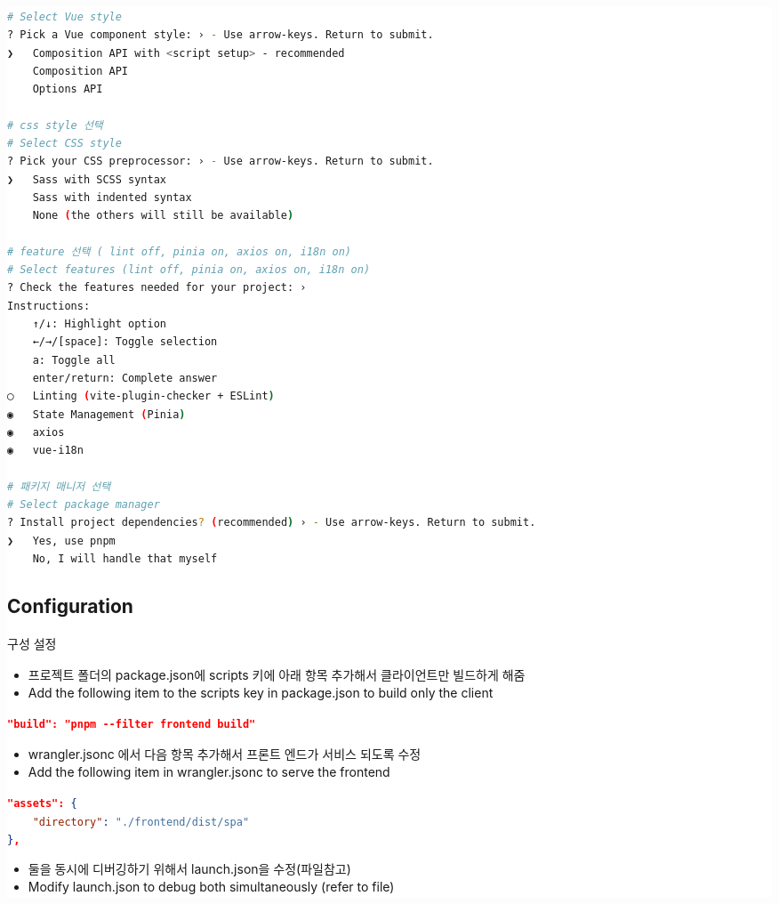 ```sh
# Select Vue style
? Pick a Vue component style: › - Use arrow-keys. Return to submit.
❯   Composition API with <script setup> - recommended
    Composition API
    Options API

# css style 선택
# Select CSS style
? Pick your CSS preprocessor: › - Use arrow-keys. Return to submit.
❯   Sass with SCSS syntax
    Sass with indented syntax
    None (the others will still be available)

# feature 선택 ( lint off, pinia on, axios on, i18n on)
# Select features (lint off, pinia on, axios on, i18n on)
? Check the features needed for your project: ›
Instructions:
    ↑/↓: Highlight option
    ←/→/[space]: Toggle selection
    a: Toggle all
    enter/return: Complete answer
◯   Linting (vite-plugin-checker + ESLint)
◉   State Management (Pinia)
◉   axios
◉   vue-i18n

# 패키지 매니저 선택
# Select package manager
? Install project dependencies? (recommended) › - Use arrow-keys. Return to submit.
❯   Yes, use pnpm
    No, I will handle that myself
```

## Configuration
구성 설정

* 프로젝트 폴더의 package.json에 scripts 키에 아래 항목 추가해서 클라이언트만 빌드하게 해줌
* Add the following item to the scripts key in package.json to build only the client

```json
"build": "pnpm --filter frontend build"
```

* wrangler.jsonc 에서 다음 항목 추가해서 프론트 엔드가 서비스 되도록 수정
* Add the following item in wrangler.jsonc to serve the frontend

```json
"assets": {
	"directory": "./frontend/dist/spa"
},
```

* 둘을 동시에 디버깅하기 위해서 launch.json을 수정(파일참고)
* Modify launch.json to debug both simultaneously (refer to file)
